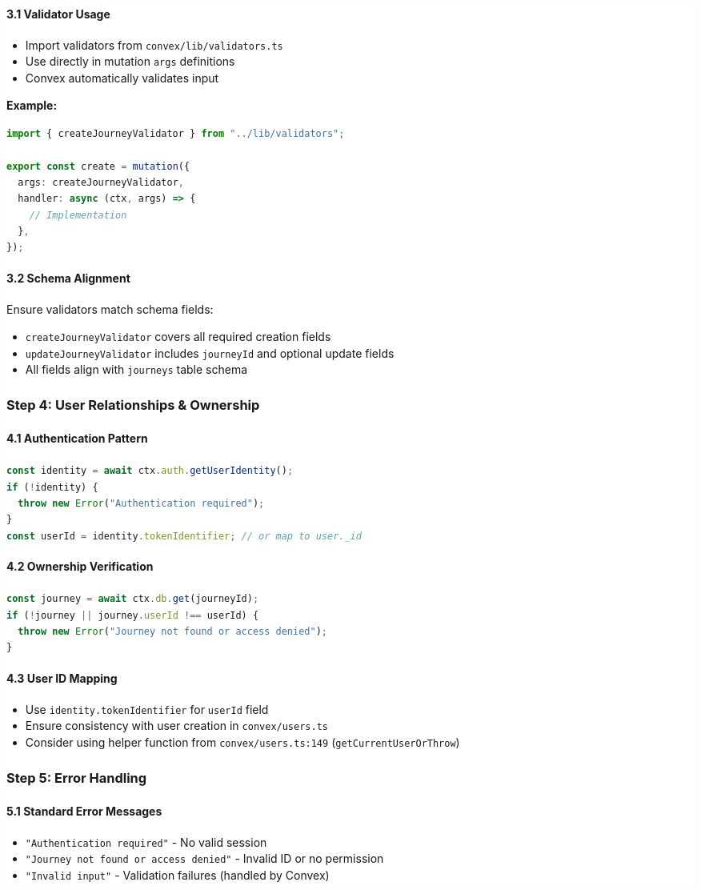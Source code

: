 #### 3.1 Validator Usage
- Import validators from `convex/lib/validators.ts`
- Use directly in mutation `args` definitions
- Convex automatically validates input

**Example:**
```typescript
import { createJourneyValidator } from "../lib/validators";

export const create = mutation({
  args: createJourneyValidator,
  handler: async (ctx, args) => {
    // Implementation
  },
});
```

#### 3.2 Schema Alignment
Ensure validators match schema fields:
- `createJourneyValidator` covers all required creation fields
- `updateJourneyValidator` includes `journeyId` and optional update fields
- All fields align with `journeys` table schema

### Step 4: User Relationships & Ownership

#### 4.1 Authentication Pattern
```typescript
const identity = await ctx.auth.getUserIdentity();
if (!identity) {
  throw new Error("Authentication required");
}
const userId = identity.tokenIdentifier; // or map to user._id
```

#### 4.2 Ownership Verification
```typescript
const journey = await ctx.db.get(journeyId);
if (!journey || journey.userId !== userId) {
  throw new Error("Journey not found or access denied");
}
```

#### 4.3 User ID Mapping
- Use `identity.tokenIdentifier` for `userId` field
- Ensure consistency with user creation in `convex/users.ts`
- Consider using helper function from `convex/users.ts:149` (`getCurrentUserOrThrow`)

### Step 5: Error Handling

#### 5.1 Standard Error Messages
- `"Authentication required"` - No valid session
- `"Journey not found or access denied"` - Invalid ID or no permission
- `"Invalid input"` - Validation failures (handled by Convex)
